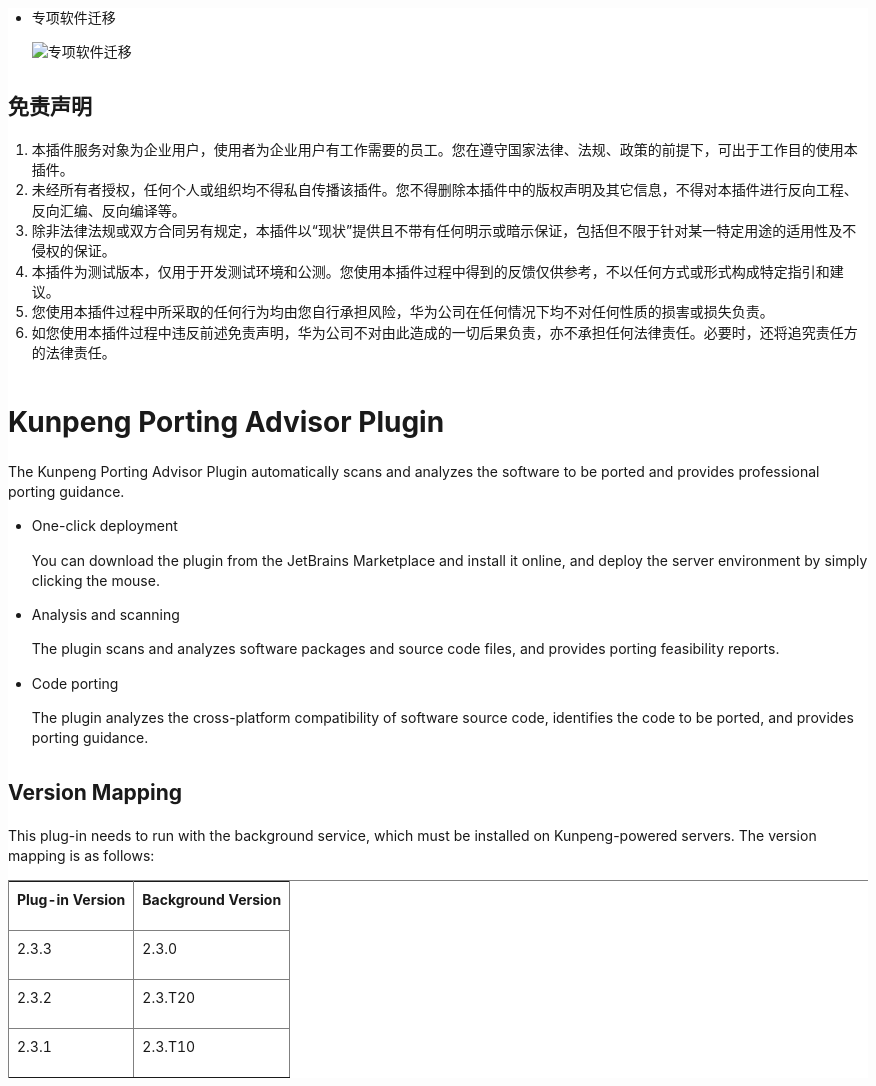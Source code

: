 - 专项软件迁移

  ![专项软件迁移](https://support.huaweicloud.com/faq-paplugin-kunpengdevps/porting_gif/zh-dedicated_software_porting.gif)

## 免责声明

1. 本插件服务对象为企业用户，使用者为企业用户有工作需要的员工。您在遵守国家法律、法规、政策的前提下，可出于工作目的使用本插件。
2. 未经所有者授权，任何个人或组织均不得私自传播该插件。您不得删除本插件中的版权声明及其它信息，不得对本插件进行反向工程、反向汇编、反向编译等。
3. 除非法律法规或双方合同另有规定，本插件以“现状”提供且不带有任何明示或暗示保证，包括但不限于针对某一特定用途的适用性及不侵权的保证。
4. 本插件为测试版本，仅用于开发测试环境和公测。您使用本插件过程中得到的反馈仅供参考，不以任何方式或形式构成特定指引和建议。
5. 您使用本插件过程中所采取的任何行为均由您自行承担风险，华为公司在任何情况下均不对任何性质的损害或损失负责。
6. 如您使用本插件过程中违反前述免责声明，华为公司不对由此造成的一切后果负责，亦不承担任何法律责任。必要时，还将追究责任方的法律责任。

# Kunpeng Porting Advisor Plugin

The Kunpeng Porting Advisor Plugin automatically scans and analyzes the software to be ported and provides professional porting guidance.

- One-click deployment

  You can download the plugin from the JetBrains Marketplace and install it online, and deploy the server environment by simply clicking the mouse.

- Analysis and scanning

  The plugin scans and analyzes software packages and source code files, and provides porting feasibility reports.

- Code porting

  The plugin analyzes the cross-platform compatibility of software source code, identifies the code to be ported, and provides porting guidance.

## Version Mapping

This plug-in needs to run with the background service, which must be installed on Kunpeng-powered servers. The version mapping is as follows:

<table cellpadding="0" cellspacing="0" style="border:1px solid gray; border-bottom: none; border-right: none;">
        <tr>
            <th style="height:32px; border: 1px solid gray; border-top: none; border-left: none;padding: 8px;">Plug-in Version</th>
            <th style="height:32px; border: 1px solid gray; border-top: none; border-left: none;padding: 8px;">Background Version</th>
        </tr>
        <tr>
            <td style="height:32px; border: 1px solid gray; border-top: none; border-left: none;padding: 8px;">2.3.3</td>
            <td style="height:32px; border: 1px solid gray; border-top: none; border-left: none;padding: 8px;">2.3.0</td>
        </tr>
        <tr>
            <td style="height:32px; border: 1px solid gray; border-top: none; border-left: none;padding: 8px;">2.3.2</td>
            <td style="height:32px; border: 1px solid gray; border-top: none; border-left: none;padding: 8px;">2.3.T20</td>
        </tr>
        <tr>
            <td style="height:32px; border: 1px solid gray; border-top: none; border-left: none;padding: 8px;">2.3.1</td>
            <td style="height:32px; border: 1px solid gray; border-top: none; border-left: none;padding: 8px;">2.3.T10</td>
        </tr>
        <tr>